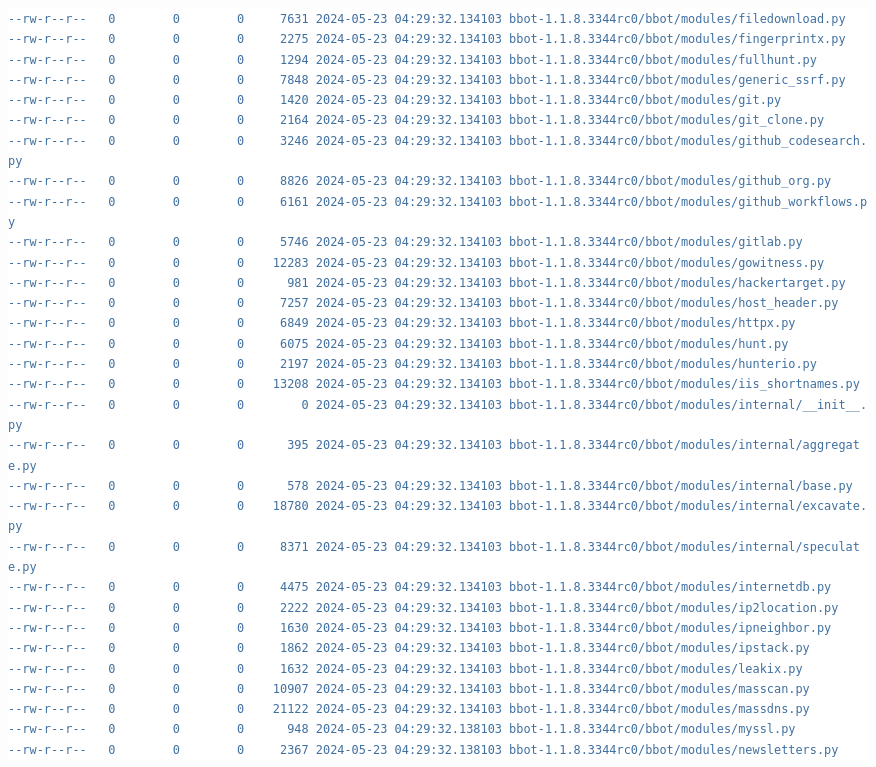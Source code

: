 ```diff
--rw-r--r--   0        0        0     7631 2024-05-23 04:29:32.134103 bbot-1.1.8.3344rc0/bbot/modules/filedownload.py
--rw-r--r--   0        0        0     2275 2024-05-23 04:29:32.134103 bbot-1.1.8.3344rc0/bbot/modules/fingerprintx.py
--rw-r--r--   0        0        0     1294 2024-05-23 04:29:32.134103 bbot-1.1.8.3344rc0/bbot/modules/fullhunt.py
--rw-r--r--   0        0        0     7848 2024-05-23 04:29:32.134103 bbot-1.1.8.3344rc0/bbot/modules/generic_ssrf.py
--rw-r--r--   0        0        0     1420 2024-05-23 04:29:32.134103 bbot-1.1.8.3344rc0/bbot/modules/git.py
--rw-r--r--   0        0        0     2164 2024-05-23 04:29:32.134103 bbot-1.1.8.3344rc0/bbot/modules/git_clone.py
--rw-r--r--   0        0        0     3246 2024-05-23 04:29:32.134103 bbot-1.1.8.3344rc0/bbot/modules/github_codesearch.py
--rw-r--r--   0        0        0     8826 2024-05-23 04:29:32.134103 bbot-1.1.8.3344rc0/bbot/modules/github_org.py
--rw-r--r--   0        0        0     6161 2024-05-23 04:29:32.134103 bbot-1.1.8.3344rc0/bbot/modules/github_workflows.py
--rw-r--r--   0        0        0     5746 2024-05-23 04:29:32.134103 bbot-1.1.8.3344rc0/bbot/modules/gitlab.py
--rw-r--r--   0        0        0    12283 2024-05-23 04:29:32.134103 bbot-1.1.8.3344rc0/bbot/modules/gowitness.py
--rw-r--r--   0        0        0      981 2024-05-23 04:29:32.134103 bbot-1.1.8.3344rc0/bbot/modules/hackertarget.py
--rw-r--r--   0        0        0     7257 2024-05-23 04:29:32.134103 bbot-1.1.8.3344rc0/bbot/modules/host_header.py
--rw-r--r--   0        0        0     6849 2024-05-23 04:29:32.134103 bbot-1.1.8.3344rc0/bbot/modules/httpx.py
--rw-r--r--   0        0        0     6075 2024-05-23 04:29:32.134103 bbot-1.1.8.3344rc0/bbot/modules/hunt.py
--rw-r--r--   0        0        0     2197 2024-05-23 04:29:32.134103 bbot-1.1.8.3344rc0/bbot/modules/hunterio.py
--rw-r--r--   0        0        0    13208 2024-05-23 04:29:32.134103 bbot-1.1.8.3344rc0/bbot/modules/iis_shortnames.py
--rw-r--r--   0        0        0        0 2024-05-23 04:29:32.134103 bbot-1.1.8.3344rc0/bbot/modules/internal/__init__.py
--rw-r--r--   0        0        0      395 2024-05-23 04:29:32.134103 bbot-1.1.8.3344rc0/bbot/modules/internal/aggregate.py
--rw-r--r--   0        0        0      578 2024-05-23 04:29:32.134103 bbot-1.1.8.3344rc0/bbot/modules/internal/base.py
--rw-r--r--   0        0        0    18780 2024-05-23 04:29:32.134103 bbot-1.1.8.3344rc0/bbot/modules/internal/excavate.py
--rw-r--r--   0        0        0     8371 2024-05-23 04:29:32.134103 bbot-1.1.8.3344rc0/bbot/modules/internal/speculate.py
--rw-r--r--   0        0        0     4475 2024-05-23 04:29:32.134103 bbot-1.1.8.3344rc0/bbot/modules/internetdb.py
--rw-r--r--   0        0        0     2222 2024-05-23 04:29:32.134103 bbot-1.1.8.3344rc0/bbot/modules/ip2location.py
--rw-r--r--   0        0        0     1630 2024-05-23 04:29:32.134103 bbot-1.1.8.3344rc0/bbot/modules/ipneighbor.py
--rw-r--r--   0        0        0     1862 2024-05-23 04:29:32.134103 bbot-1.1.8.3344rc0/bbot/modules/ipstack.py
--rw-r--r--   0        0        0     1632 2024-05-23 04:29:32.134103 bbot-1.1.8.3344rc0/bbot/modules/leakix.py
--rw-r--r--   0        0        0    10907 2024-05-23 04:29:32.134103 bbot-1.1.8.3344rc0/bbot/modules/masscan.py
--rw-r--r--   0        0        0    21122 2024-05-23 04:29:32.134103 bbot-1.1.8.3344rc0/bbot/modules/massdns.py
--rw-r--r--   0        0        0      948 2024-05-23 04:29:32.138103 bbot-1.1.8.3344rc0/bbot/modules/myssl.py
--rw-r--r--   0        0        0     2367 2024-05-23 04:29:32.138103 bbot-1.1.8.3344rc0/bbot/modules/newsletters.py
```